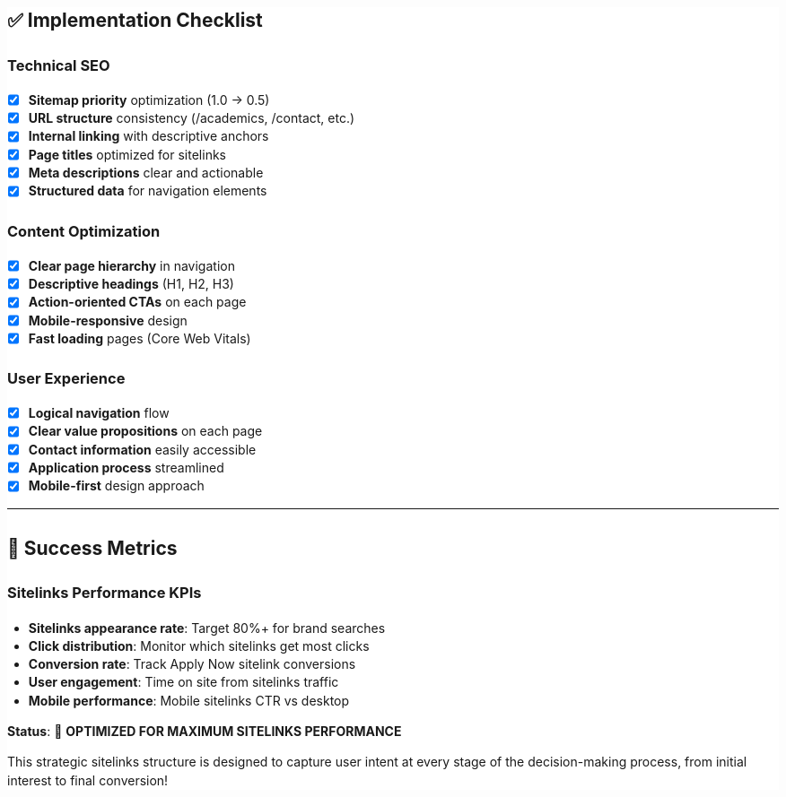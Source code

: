 
## ✅ **Implementation Checklist**

### **Technical SEO**
- [x] **Sitemap priority** optimization (1.0 → 0.5)
- [x] **URL structure** consistency (/academics, /contact, etc.)
- [x] **Internal linking** with descriptive anchors
- [x] **Page titles** optimized for sitelinks
- [x] **Meta descriptions** clear and actionable
- [x] **Structured data** for navigation elements

### **Content Optimization**
- [x] **Clear page hierarchy** in navigation
- [x] **Descriptive headings** (H1, H2, H3)
- [x] **Action-oriented CTAs** on each page
- [x] **Mobile-responsive** design
- [x] **Fast loading** pages (Core Web Vitals)

### **User Experience**
- [x] **Logical navigation** flow
- [x] **Clear value propositions** on each page
- [x] **Contact information** easily accessible
- [x] **Application process** streamlined
- [x] **Mobile-first** design approach

---

## 🎯 **Success Metrics**

### **Sitelinks Performance KPIs**
- **Sitelinks appearance rate**: Target 80%+ for brand searches
- **Click distribution**: Monitor which sitelinks get most clicks
- **Conversion rate**: Track Apply Now sitelink conversions
- **User engagement**: Time on site from sitelinks traffic
- **Mobile performance**: Mobile sitelinks CTR vs desktop

**Status**: 🚀 **OPTIMIZED FOR MAXIMUM SITELINKS PERFORMANCE**

This strategic sitelinks structure is designed to capture user intent at every stage of the decision-making process, from initial interest to final conversion!
